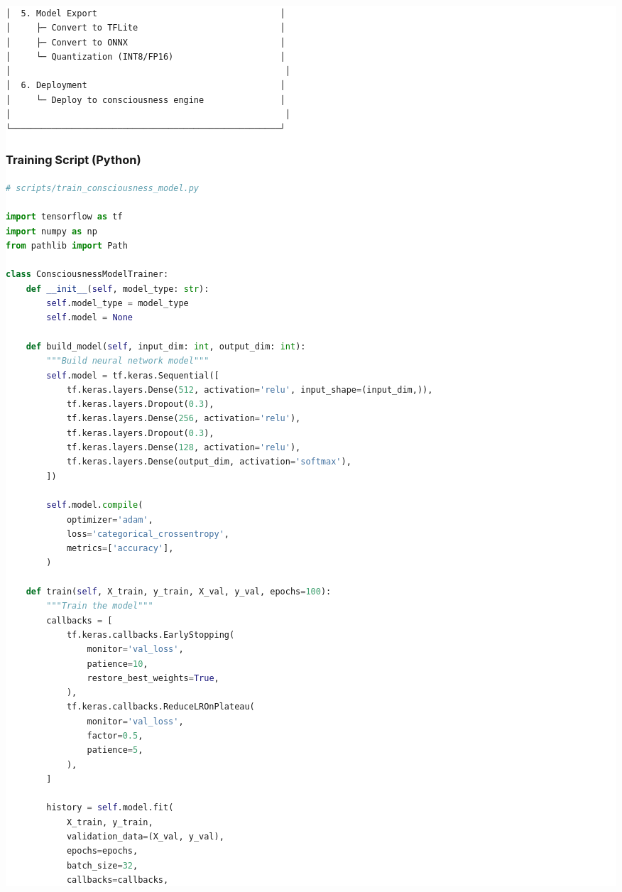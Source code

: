 ```
│  5. Model Export                                    │
│     ├─ Convert to TFLite                            │
│     ├─ Convert to ONNX                              │
│     └─ Quantization (INT8/FP16)                     │
│                                                      │
│  6. Deployment                                      │
│     └─ Deploy to consciousness engine               │
│                                                      │
└─────────────────────────────────────────────────────┘
```

### Training Script (Python)

```python
# scripts/train_consciousness_model.py

import tensorflow as tf
import numpy as np
from pathlib import Path

class ConsciousnessModelTrainer:
    def __init__(self, model_type: str):
        self.model_type = model_type
        self.model = None

    def build_model(self, input_dim: int, output_dim: int):
        """Build neural network model"""
        self.model = tf.keras.Sequential([
            tf.keras.layers.Dense(512, activation='relu', input_shape=(input_dim,)),
            tf.keras.layers.Dropout(0.3),
            tf.keras.layers.Dense(256, activation='relu'),
            tf.keras.layers.Dropout(0.3),
            tf.keras.layers.Dense(128, activation='relu'),
            tf.keras.layers.Dense(output_dim, activation='softmax'),
        ])

        self.model.compile(
            optimizer='adam',
            loss='categorical_crossentropy',
            metrics=['accuracy'],
        )

    def train(self, X_train, y_train, X_val, y_val, epochs=100):
        """Train the model"""
        callbacks = [
            tf.keras.callbacks.EarlyStopping(
                monitor='val_loss',
                patience=10,
                restore_best_weights=True,
            ),
            tf.keras.callbacks.ReduceLROnPlateau(
                monitor='val_loss',
                factor=0.5,
                patience=5,
            ),
        ]

        history = self.model.fit(
            X_train, y_train,
            validation_data=(X_val, y_val),
            epochs=epochs,
            batch_size=32,
            callbacks=callbacks,
```